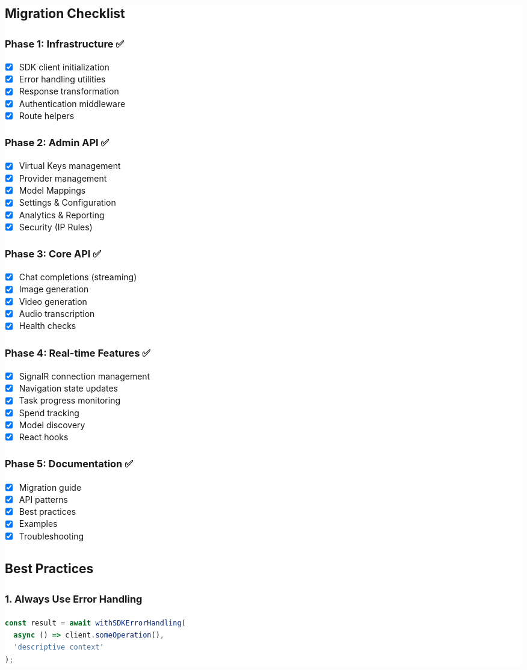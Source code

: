 ## Migration Checklist

### Phase 1: Infrastructure ✅
- [x] SDK client initialization
- [x] Error handling utilities
- [x] Response transformation
- [x] Authentication middleware
- [x] Route helpers

### Phase 2: Admin API ✅
- [x] Virtual Keys management
- [x] Provider management
- [x] Model Mappings
- [x] Settings & Configuration
- [x] Analytics & Reporting
- [x] Security (IP Rules)

### Phase 3: Core API ✅
- [x] Chat completions (streaming)
- [x] Image generation
- [x] Video generation
- [x] Audio transcription
- [x] Health checks

### Phase 4: Real-time Features ✅
- [x] SignalR connection management
- [x] Navigation state updates
- [x] Task progress monitoring
- [x] Spend tracking
- [x] Model discovery
- [x] React hooks

### Phase 5: Documentation ✅
- [x] Migration guide
- [x] API patterns
- [x] Best practices
- [x] Examples
- [x] Troubleshooting

## Best Practices

### 1. Always Use Error Handling
```typescript
const result = await withSDKErrorHandling(
  async () => client.someOperation(),
  'descriptive context'
);
```
